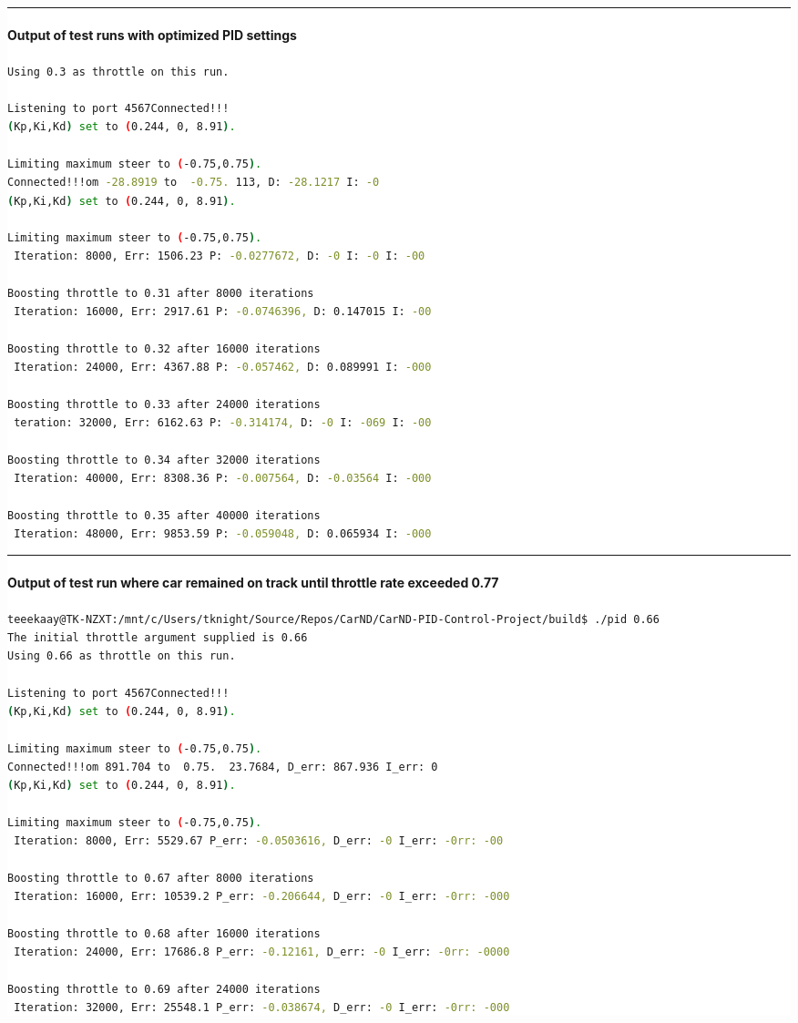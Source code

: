 ----

#### Output of test runs with optimized PID settings



```sh
Using 0.3 as throttle on this run.

Listening to port 4567Connected!!!
(Kp,Ki,Kd) set to (0.244, 0, 8.91).

Limiting maximum steer to (-0.75,0.75).
Connected!!!om -28.8919 to  -0.75. 113, D: -28.1217 I: -0
(Kp,Ki,Kd) set to (0.244, 0, 8.91).

Limiting maximum steer to (-0.75,0.75).
 Iteration: 8000, Err: 1506.23 P: -0.0277672, D: -0 I: -0 I: -00

Boosting throttle to 0.31 after 8000 iterations
 Iteration: 16000, Err: 2917.61 P: -0.0746396, D: 0.147015 I: -00

Boosting throttle to 0.32 after 16000 iterations
 Iteration: 24000, Err: 4367.88 P: -0.057462, D: 0.089991 I: -000

Boosting throttle to 0.33 after 24000 iterations
 teration: 32000, Err: 6162.63 P: -0.314174, D: -0 I: -069 I: -00

Boosting throttle to 0.34 after 32000 iterations
 Iteration: 40000, Err: 8308.36 P: -0.007564, D: -0.03564 I: -000

Boosting throttle to 0.35 after 40000 iterations
 Iteration: 48000, Err: 9853.59 P: -0.059048, D: 0.065934 I: -000
```

----


#### Output of test run where car remained on track until throttle rate exceeded 0.77


```sh
teeekaay@TK-NZXT:/mnt/c/Users/tknight/Source/Repos/CarND/CarND-PID-Control-Project/build$ ./pid 0.66
The initial throttle argument supplied is 0.66
Using 0.66 as throttle on this run.

Listening to port 4567Connected!!!
(Kp,Ki,Kd) set to (0.244, 0, 8.91).

Limiting maximum steer to (-0.75,0.75).
Connected!!!om 891.704 to  0.75.  23.7684, D_err: 867.936 I_err: 0
(Kp,Ki,Kd) set to (0.244, 0, 8.91).

Limiting maximum steer to (-0.75,0.75).
 Iteration: 8000, Err: 5529.67 P_err: -0.0503616, D_err: -0 I_err: -0rr: -00

Boosting throttle to 0.67 after 8000 iterations
 Iteration: 16000, Err: 10539.2 P_err: -0.206644, D_err: -0 I_err: -0rr: -000

Boosting throttle to 0.68 after 16000 iterations
 Iteration: 24000, Err: 17686.8 P_err: -0.12161, D_err: -0 I_err: -0rr: -0000

Boosting throttle to 0.69 after 24000 iterations
 Iteration: 32000, Err: 25548.1 P_err: -0.038674, D_err: -0 I_err: -0rr: -000

```